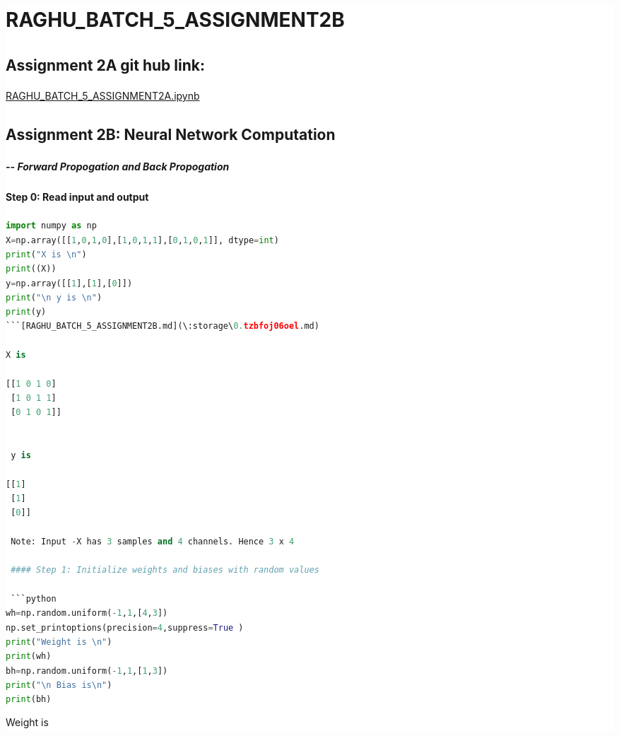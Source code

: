 # RAGHU_BATCH_5_ASSIGNMENT2B

## Assignment 2A git hub link:
[RAGHU_BATCH_5_ASSIGNMENT2A.ipynb](https://github.com/rraghu214/MLBLR/blob/master/RAGHU_BATCH_5_ASSIGNMENT2A.ipynb)

## Assignment 2B: Neural Network Computation 
#####  -- Forward Propogation and Back Propogation

#### Step 0: Read input and output

``` python
import numpy as np
X=np.array([[1,0,1,0],[1,0,1,1],[0,1,0,1]], dtype=int)
print("X is \n")
print((X))
y=np.array([[1],[1],[0]])
print("\n y is \n")
print(y)
```[RAGHU_BATCH_5_ASSIGNMENT2B.md](\:storage\0.tzbfoj06oel.md)

X is 

[[1 0 1 0]
 [1 0 1 1]
 [0 1 0 1]]


 y is 

[[1]
 [1]
 [0]]
 
 Note: Input -X has 3 samples and 4 channels. Hence 3 x 4
 
 #### Step 1: Initialize weights and biases with random values
 
 ```python
wh=np.random.uniform(-1,1,[4,3])
np.set_printoptions(precision=4,suppress=True )
print("Weight is \n")
print(wh)
bh=np.random.uniform(-1,1,[1,3])
print("\n Bias is\n")
print(bh)
 ```
 
Weight is 
